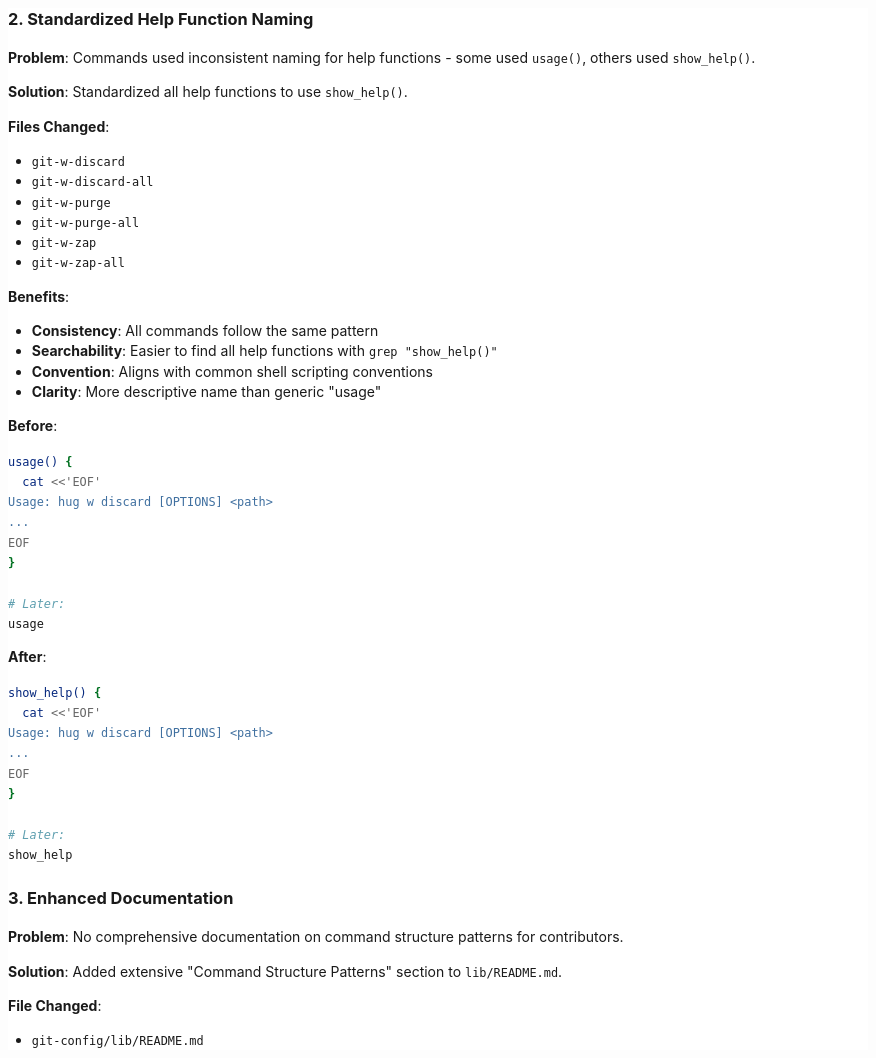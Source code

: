 ### 2. Standardized Help Function Naming

**Problem**: Commands used inconsistent naming for help functions - some used `usage()`, others used `show_help()`.

**Solution**: Standardized all help functions to use `show_help()`.

**Files Changed**:
- `git-w-discard`
- `git-w-discard-all`
- `git-w-purge`
- `git-w-purge-all`
- `git-w-zap`
- `git-w-zap-all`

**Benefits**:
- **Consistency**: All commands follow the same pattern
- **Searchability**: Easier to find all help functions with `grep "show_help()"`
- **Convention**: Aligns with common shell scripting conventions
- **Clarity**: More descriptive name than generic "usage"

**Before**:
```bash
usage() {
  cat <<'EOF'
Usage: hug w discard [OPTIONS] <path>
...
EOF
}

# Later:
usage
```

**After**:
```bash
show_help() {
  cat <<'EOF'
Usage: hug w discard [OPTIONS] <path>
...
EOF
}

# Later:
show_help
```

### 3. Enhanced Documentation

**Problem**: No comprehensive documentation on command structure patterns for contributors.

**Solution**: Added extensive "Command Structure Patterns" section to `lib/README.md`.

**File Changed**:
- `git-config/lib/README.md`
